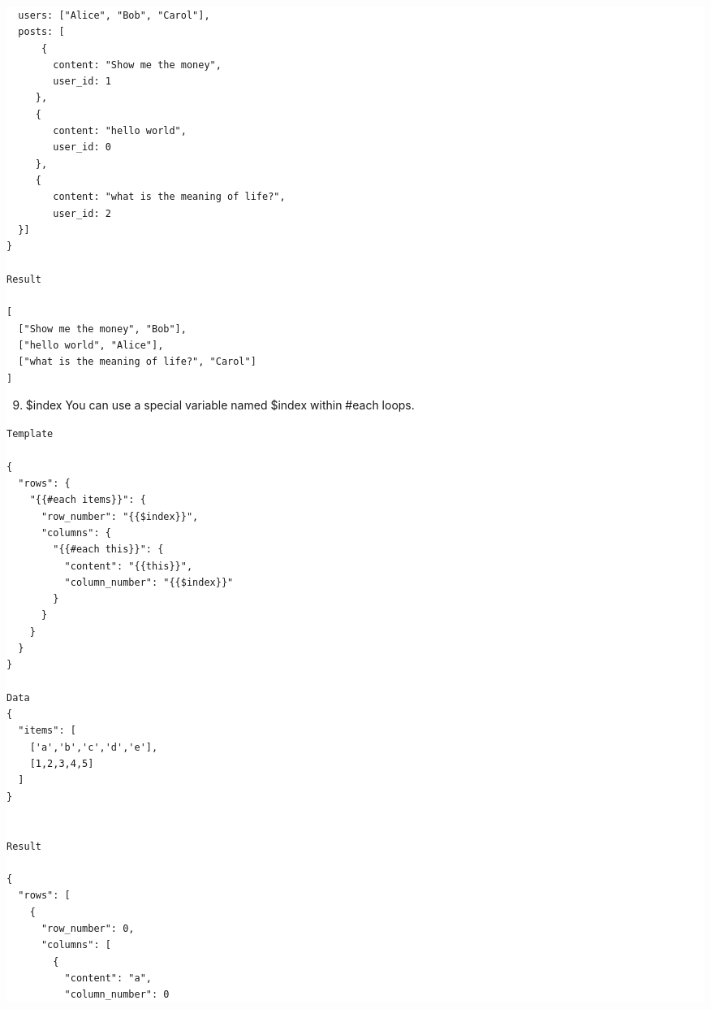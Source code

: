 ```
  users: ["Alice", "Bob", "Carol"],
  posts: [
      {
        content: "Show me the money",
        user_id: 1
     }, 
     {
        content: "hello world",
        user_id: 0
     }, 
     {
        content: "what is the meaning of life?",
        user_id: 2
  }]
}

Result

[
  ["Show me the money", "Bob"],
  ["hello world", "Alice"],
  ["what is the meaning of life?", "Carol"]
]
```

9. $index
You can use a special variable named $index within #each loops.

```
Template  

{
  "rows": {
    "{{#each items}}": {
      "row_number": "{{$index}}",
      "columns": {
        "{{#each this}}": {
          "content": "{{this}}",
          "column_number": "{{$index}}"
        }
      }
    }
  }
}

Data  
{
  "items": [
    ['a','b','c','d','e'],
    [1,2,3,4,5]
  ]
}


Result

{
  "rows": [
    {
      "row_number": 0,
      "columns": [
        {
          "content": "a",
          "column_number": 0
```